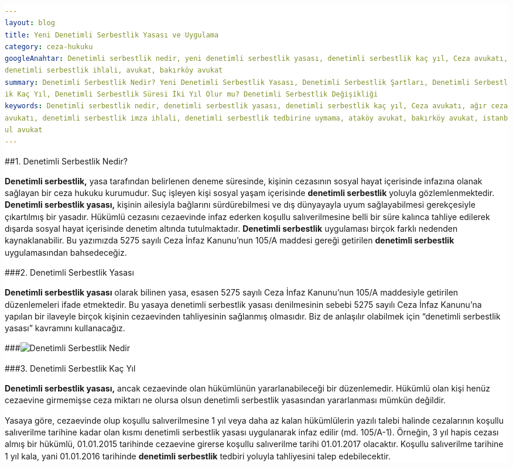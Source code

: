 ```yaml
---
layout: blog
title: Yeni Denetimli Serbestlik Yasası ve Uygulama
category: ceza-hukuku
googleAnahtar: Denetimli serbestlik nedir, yeni denetimli serbestlik yasası, denetimli serbestlik kaç yıl, Ceza avukatı, denetimli serbestlik ihlali, avukat, bakırköy avukat 
summary: Denetimli Serbestlik Nedir? Yeni Denetimli Serbestlik Yasası, Denetimli Serbestlik Şartları, Denetimli Serbestlik Kaç Yıl, Denetimli Serbestlik Süresi İki Yıl Olur mu? Denetimli Serbestlik Değişikliği
keywords: Denetimli serbestlik nedir, denetimli serbestlik yasası, denetimli serbestlik kaç yıl, Ceza avukatı, ağır ceza avukatı, denetimli serbestlik imza ihlali, denetimli serbestlik tedbirine uymama, ataköy avukat, bakırköy avukat, istanbul avukat
---
```




##1. Denetimli Serbestlik Nedir?


**Denetimli serbestlik,** yasa tarafından belirlenen deneme süresinde, kişinin cezasının sosyal hayat içerisinde infazına olanak sağlayan bir ceza hukuku kurumudur. Suç işleyen kişi sosyal yaşam içerisinde **denetimli serbestlik** yoluyla gözlemlenmektedir. **Denetimli serbestlik yasası,** kişinin ailesiyla bağlarını sürdürebilmesi ve dış dünyayayla uyum sağlayabilmesi gerekçesiyle çıkartılmış bir yasadır. Hükümlü cezasını cezaevinde infaz ederken koşullu salıverilmesine belli bir süre kalınca tahliye edilerek dışarda sosyal hayat içerisinde denetim altında tutulmaktadır. **Denetimli serbestlik** uygulaması birçok farklı nedenden kaynaklanabilir. Bu yazımızda 5275 sayılı Ceza İnfaz Kanunu’nun 105/A maddesi gereği getirilen **denetimli serbestlik** uygulamasından bahsedeceğiz.


###2. Denetimli Serbestlik Yasası


**Denetimli serbestlik yasası** olarak bilinen yasa, esasen 5275 sayılı Ceza İnfaz Kanunu’nun 105/A maddesiyle getirilen düzenlemeleri ifade etmektedir. Bu yasaya denetimli serbestlik yasası denilmesinin sebebi 5275 sayılı Ceza İnfaz Kanunu’na yapılan bir ilaveyle birçok kişinin cezaevinden tahliyesinin sağlanmış olmasıdır. Biz de anlaşılır olabilmek için “denetimli serbestlik yasası” kavramını kullanacağız.

###![Denetimli Serbestlik Nedir](https://camo.githubusercontent.com/2482b72f0cf1ea420bffe4aae3856c9fe02ef967/687474703a2f2f692e68697a6c69726573696d2e636f6d2f6432515244442e6a7067 "Denetimli Serbestlik")

###3. Denetimli Serbestlik Kaç Yıl 


**Denetimli serbestlik yasası,** ancak cezaevinde olan hükümlünün yararlanabileceği bir düzenlemedir. Hükümlü olan kişi henüz cezaevine girmemişse ceza miktarı ne olursa olsun denetimli serbestlik yasasından yararlanması mümkün değildir.

Yasaya göre, cezaevinde olup koşullu salıverilmesine 1 yıl veya daha az kalan hükümlülerin yazılı talebi halinde cezalarının koşullu salıverilme tarihine kadar olan kısmı denetimli serbestlik yasası uygulanarak infaz edilir (md. 105/A-1). Örneğin, 3 yıl hapis cezası almış bir hükümlü, 01.01.2015 tarihinde cezaevine girerse koşullu salıverilme tarihi 01.01.2017 olacaktır. Koşullu salıverilme tarihine 1 yıl kala, yani 01.01.2016 tarihinde **denetimli serbestlik** tedbiri yoluyla tahliyesini talep edebilecektir. 
